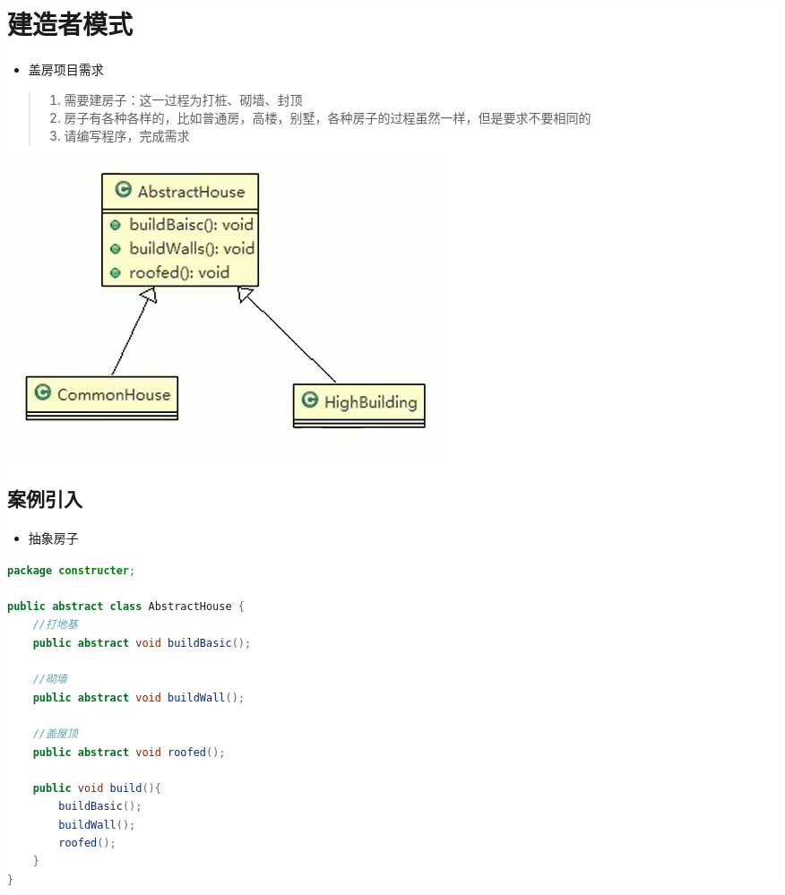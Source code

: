 # 建造者模式

- 盖房项目需求

>1. 需要建房子：这一过程为打桩、砌墙、封顶
>2. 房子有各种各样的，比如普通房，高楼，别墅，各种房子的过程虽然一样，但是要求不要相同的
>3. 请编写程序，完成需求

![image-20200727153617054](图片.assets/image-20200727153617054.png)

## 案例引入

- 抽象房子

```java
package constructer;

public abstract class AbstractHouse {
    //打地基
    public abstract void buildBasic();

    //砌墙
    public abstract void buildWall();

    //盖屋顶
    public abstract void roofed();

    public void build(){
        buildBasic();
        buildWall();
        roofed();
    }
}
```
